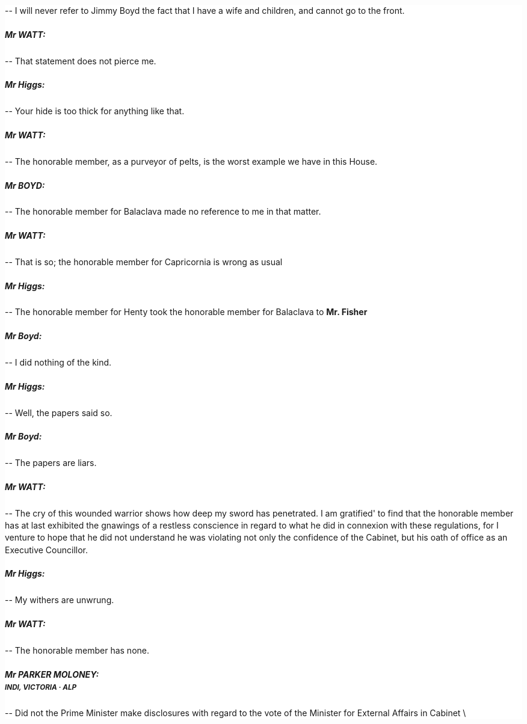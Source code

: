 -- I will never refer to Jimmy Boyd the fact that I have a wife and children, and cannot go to the front. 

##### Mr WATT:

-- That statement does not pierce me. 

##### Mr Higgs:

-- Your hide is too thick for anything like that. 

##### Mr WATT:

-- The honorable member, as a purveyor of pelts, is the worst example we have in this House. 

##### Mr BOYD:

-- The honorable member for Balaclava made no reference to me in that matter. 

##### Mr WATT:

-- That is so; the honorable member for Capricornia is wrong as usual 

##### Mr Higgs:

-- The honorable member for Henty took the honorable member for Balaclava to  **Mr. Fisher** 

##### Mr Boyd:

-- I did nothing of the kind. 

##### Mr Higgs:

-- Well, the papers said so. 

##### Mr Boyd:

-- The papers are liars. 

##### Mr WATT:

-- The cry of this wounded warrior shows how deep my sword has penetrated. I am gratified' to find that the honorable member has at last exhibited the gnawings of a restless conscience in regard to what he did in connexion with these regulations, for I venture to hope that he did not understand he was violating not only the confidence of the Cabinet, but his oath of office as an Executive Councillor. 

##### Mr Higgs:

-- My withers are unwrung. 

##### Mr WATT:

-- The honorable member has none. 

##### Mr PARKER MOLONEY:<br><small class="text-muted">INDI, VICTORIA &middot; ALP</small>

-- Did not the Prime Minister make disclosures with regard to the vote of the Minister for External Affairs in Cabinet \ 
